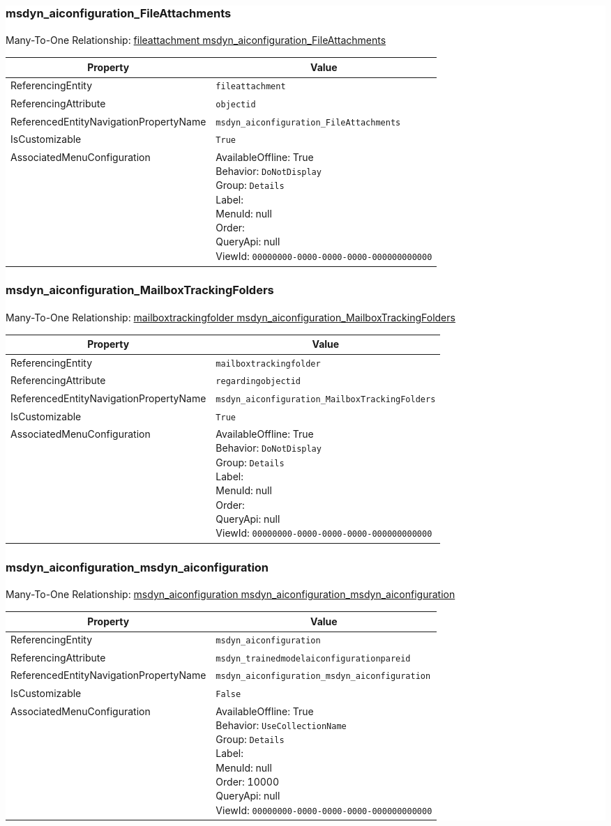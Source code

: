 ### <a name="BKMK_msdyn_aiconfiguration_FileAttachments"></a> msdyn_aiconfiguration_FileAttachments

Many-To-One Relationship: [fileattachment msdyn_aiconfiguration_FileAttachments](fileattachment.md#BKMK_msdyn_aiconfiguration_FileAttachments)

|Property|Value|
|---|---|
|ReferencingEntity|`fileattachment`|
|ReferencingAttribute|`objectid`|
|ReferencedEntityNavigationPropertyName|`msdyn_aiconfiguration_FileAttachments`|
|IsCustomizable|`True`|
|AssociatedMenuConfiguration|AvailableOffline: True<br />Behavior: `DoNotDisplay`<br />Group: `Details`<br />Label: <br />MenuId: null<br />Order: <br />QueryApi: null<br />ViewId: `00000000-0000-0000-0000-000000000000`|

### <a name="BKMK_msdyn_aiconfiguration_MailboxTrackingFolders"></a> msdyn_aiconfiguration_MailboxTrackingFolders

Many-To-One Relationship: [mailboxtrackingfolder msdyn_aiconfiguration_MailboxTrackingFolders](mailboxtrackingfolder.md#BKMK_msdyn_aiconfiguration_MailboxTrackingFolders)

|Property|Value|
|---|---|
|ReferencingEntity|`mailboxtrackingfolder`|
|ReferencingAttribute|`regardingobjectid`|
|ReferencedEntityNavigationPropertyName|`msdyn_aiconfiguration_MailboxTrackingFolders`|
|IsCustomizable|`True`|
|AssociatedMenuConfiguration|AvailableOffline: True<br />Behavior: `DoNotDisplay`<br />Group: `Details`<br />Label: <br />MenuId: null<br />Order: <br />QueryApi: null<br />ViewId: `00000000-0000-0000-0000-000000000000`|

### <a name="BKMK_msdyn_aiconfiguration_msdyn_aiconfiguration-one-to-many"></a> msdyn_aiconfiguration_msdyn_aiconfiguration

Many-To-One Relationship: [msdyn_aiconfiguration msdyn_aiconfiguration_msdyn_aiconfiguration](#BKMK_msdyn_aiconfiguration_msdyn_aiconfiguration-many-to-one)

|Property|Value|
|---|---|
|ReferencingEntity|`msdyn_aiconfiguration`|
|ReferencingAttribute|`msdyn_trainedmodelaiconfigurationpareid`|
|ReferencedEntityNavigationPropertyName|`msdyn_aiconfiguration_msdyn_aiconfiguration`|
|IsCustomizable|`False`|
|AssociatedMenuConfiguration|AvailableOffline: True<br />Behavior: `UseCollectionName`<br />Group: `Details`<br />Label: <br />MenuId: null<br />Order: 10000<br />QueryApi: null<br />ViewId: `00000000-0000-0000-0000-000000000000`|
